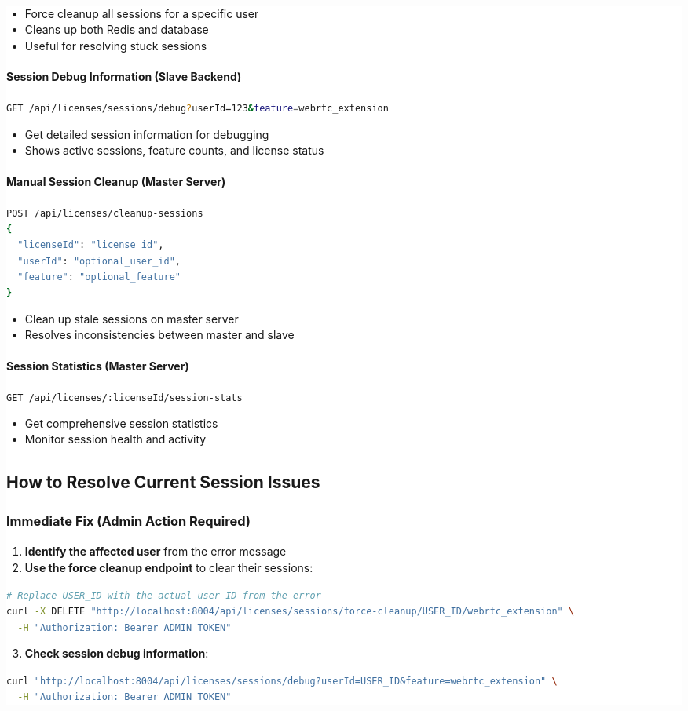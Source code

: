 - Force cleanup all sessions for a specific user
- Cleans up both Redis and database
- Useful for resolving stuck sessions

#### **Session Debug Information (Slave Backend)**

```bash
GET /api/licenses/sessions/debug?userId=123&feature=webrtc_extension
```

- Get detailed session information for debugging
- Shows active sessions, feature counts, and license status

#### **Manual Session Cleanup (Master Server)**

```bash
POST /api/licenses/cleanup-sessions
{
  "licenseId": "license_id",
  "userId": "optional_user_id",
  "feature": "optional_feature"
}
```

- Clean up stale sessions on master server
- Resolves inconsistencies between master and slave

#### **Session Statistics (Master Server)**

```bash
GET /api/licenses/:licenseId/session-stats
```

- Get comprehensive session statistics
- Monitor session health and activity

## How to Resolve Current Session Issues

### **Immediate Fix (Admin Action Required)**

1. **Identify the affected user** from the error message
2. **Use the force cleanup endpoint** to clear their sessions:

```bash
# Replace USER_ID with the actual user ID from the error
curl -X DELETE "http://localhost:8004/api/licenses/sessions/force-cleanup/USER_ID/webrtc_extension" \
  -H "Authorization: Bearer ADMIN_TOKEN"
```

3. **Check session debug information**:

```bash
curl "http://localhost:8004/api/licenses/sessions/debug?userId=USER_ID&feature=webrtc_extension" \
  -H "Authorization: Bearer ADMIN_TOKEN"
```
